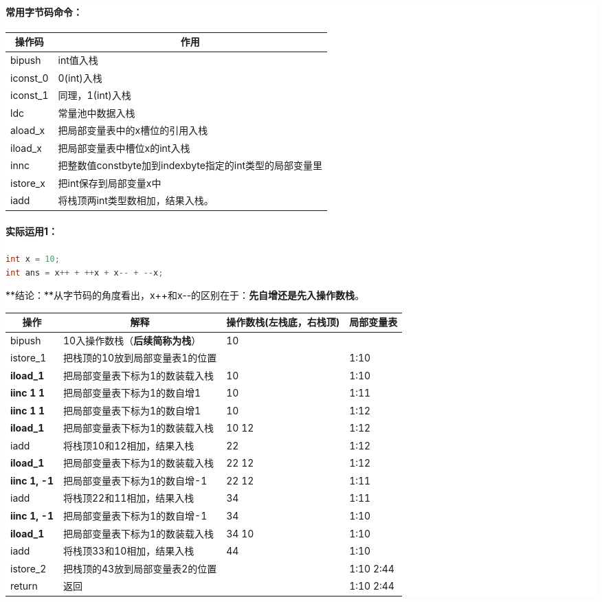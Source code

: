 #### 常用字节码命令：

| 操作码   | 作用                                                    |
| -------- | ------------------------------------------------------- |
| bipush   | int值入栈                                               |
| iconst_0 | 0(int)入栈                                              |
| iconst_1 | 同理，1(int)入栈                                        |
| ldc      | 常量池中数据入栈                                        |
| aload_x  | 把局部变量表中的x槽位的引用入栈                         |
| iload_x  | 把局部变量表中槽位x的int入栈                            |
| innc     | 把整数值constbyte加到indexbyte指定的int类型的局部变量里 |
| istore_x | 把int保存到局部变量x中                                  |
| iadd     | 将栈顶两int类型数相加，结果入栈。                       |

#### 实际运用1：

```java
int x = 10;
int ans = x++ + ++x + x-- + --x;
```

**结论：**从字节码的角度看出，x++和x--的区别在于：**先自增还是先入操作数栈**。  

| 操作           | 解释                             | 操作数栈(左栈底，右栈顶) | 局部变量表 |
| -------------- | -------------------------------- | ------------------------ | ---------- |
| bipush         | 10入操作数栈（**后续简称为栈**） | 10                       |            |
| istore_1       | 把栈顶的10放到局部变量表1的位置  |                          | 1:10       |
| **iload_1**    | 把局部变量表下标为1的数装载入栈  | 10                       | 1:10       |
| **iinc 1 1**   | 把局部变量表下标为1的数自增1     | 10                       | 1:11       |
| **iinc 1 1**   | 把局部变量表下标为1的数自增1     | 10                       | 1:12       |
| **iload_1**    | 把局部变量表下标为1的数装载入栈  | 10 12                    | 1:12       |
| iadd           | 将栈顶10和12相加，结果入栈       | 22                       | 1:12       |
| **iload_1**    | 把局部变量表下标为1的数装载入栈  | 22 12                    | 1:12       |
| **iinc 1, -1** | 把局部变量表下标为1的数自增-1    | 22 12                    | 1:11       |
| iadd           | 将栈顶22和11相加，结果入栈       | 34                       | 1:11       |
| **iinc 1, -1** | 把局部变量表下标为1的数自增-1    | 34                       | 1:10       |
| **iload_1**    | 把局部变量表下标为1的数装载入栈  | 34 10                    | 1:10       |
| iadd           | 将栈顶33和10相加，结果入栈       | 44                       | 1:10       |
| istore_2       | 把栈顶的43放到局部变量表2的位置  |                          | 1:10 2:44  |
| return         | 返回                             |                          | 1:10 2:44  |

